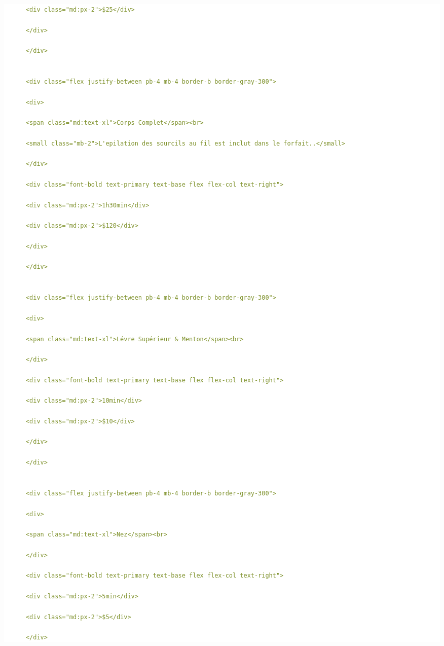 ```yaml
      <div class="md:px-2">$25</div>

      </div>

      </div>


      <div class="flex justify-between pb-4 mb-4 border-b border-gray-300">

      <div>

      <span class="md:text-xl">Corps Complet</span><br>

      <small class="mb-2">L'epilation des sourcils au fil est inclut dans le forfait..</small>

      </div>

      <div class="font-bold text-primary text-base flex flex-col text-right">

      <div class="md:px-2">1h30min</div>

      <div class="md:px-2">$120</div>

      </div>

      </div>


      <div class="flex justify-between pb-4 mb-4 border-b border-gray-300">

      <div>

      <span class="md:text-xl">Lévre Supérieur & Menton</span><br>

      </div>

      <div class="font-bold text-primary text-base flex flex-col text-right">

      <div class="md:px-2">10min</div>

      <div class="md:px-2">$10</div>

      </div>

      </div>


      <div class="flex justify-between pb-4 mb-4 border-b border-gray-300">

      <div>

      <span class="md:text-xl">Nez</span><br>

      </div>

      <div class="font-bold text-primary text-base flex flex-col text-right">

      <div class="md:px-2">5min</div>

      <div class="md:px-2">$5</div>

      </div>

```